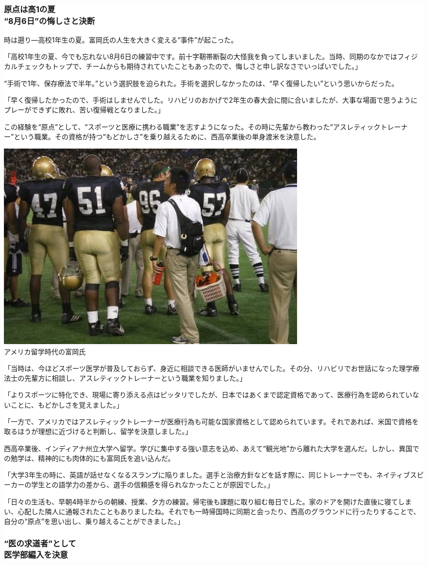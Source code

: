 
### 原点は高1の夏<br/>“8月6日”の悔しさと決断

時は遡り―高校1年生の夏。富岡氏の人生を大きく変える“事件”が起こった。

「高校1年生の夏、今でも忘れない8月6日の練習中です。前十字靭帯断裂の大怪我を負ってしまいました。当時、同期のなかではフィジカルチェックもトップで、チームからも期待されていたこともあったので、悔しさと申し訳なさでいっぱいでした。」

“手術で1年、保存療法で半年。”という選択肢を迫られた。手術を選択しなかったのは、“早く復帰したい”という思いからだった。

「早く復帰したかったので、手術はしませんでした。リハビリのおかげで2年生の春大会に間に合いましたが、大事な場面で思うようにプレーができずに敗れ、苦い復帰戦となりました。」

この経験を“原点”として、“スポーツと医療に携わる職業”を志すようになった。その時に先輩から教わった“アスレティックトレーナー”という職業。その資格が持つ“もどかしさ”を乗り越えるために、西高卒業後の単身渡米を決意した。

<div class="image-box left">
<img src="/assets/images/topics/2025/tomioka/tomioka_student_at.jpg" alt="アメリカ留学時代の富岡氏"><br/>
アメリカ留学時代の富岡氏
</div>

「当時は、今ほどスポーツ医学が普及しておらず、身近に相談できる医師がいませんでした。その分、リハビリでお世話になった理学療法士の先輩方に相談し、アスレティックトレーナーという職業を知りました。」

「よりスポーツに特化でき、現場に寄り添える点はピッタリでしたが、日本ではあくまで認定資格であって、医療行為を認められていないことに、もどかしさを覚えました。」

「一方で、アメリカではアスレティックトレーナーが医療行為も可能な国家資格として認められています。それであれば、米国で資格を取るほうが理想に近づけると判断し、留学を決意しました。」

西高卒業後、インディアナ州立大学へ留学。学びに集中する強い意志を込め、あえて“観光地”から離れた大学を選んだ。しかし、異国での勉学は、精神的にも肉体的にも富岡氏を追い込んだ。

「大学3年生の時に、英語が話せなくなるスランプに陥りました。選手と治療方針などを話す際に、同じトレーナーでも、ネイティブスピーカーの学生との語学力の差から、選手の信頼感を得られなかったことが原因でした。」

「日々の生活も、早朝4時半からの朝練、授業、夕方の練習。帰宅後も課題に取り組む毎日でした。家のドアを開けた直後に寝てしまい、心配した隣人に通報されたこともありましたね。それでも一時帰国時に同期と会ったり、西高のグラウンドに行ったりすることで、自分の“原点”を思い出し、乗り越えることができました。」

### “医の求道者”として<br/>医学部編入を決意
